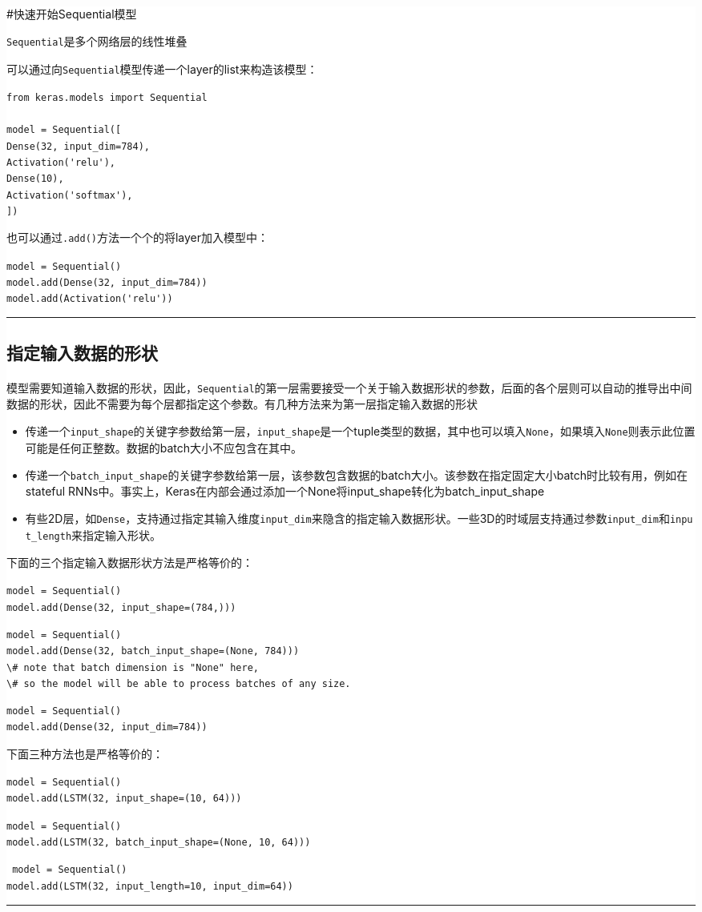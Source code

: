 #快速开始Sequential模型

<code>Sequential</code>是多个网络层的线性堆叠

可以通过向<code>Sequential</code>模型传递一个layer的list来构造该模型：

	from keras.models import Sequential

	model = Sequential([
    Dense(32, input_dim=784),
    Activation('relu'),
    Dense(10),
    Activation('softmax'),
	])

也可以通过<code>.add\(\)</code>方法一个个的将layer加入模型中：

	model = Sequential()
	model.add(Dense(32, input_dim=784))
	model.add(Activation('relu'))

***
	
## 指定输入数据的形状

模型需要知道输入数据的形状，因此，<code>Sequential</code>的第一层需要接受一个关于输入数据形状的参数，后面的各个层则可以自动的推导出中间数据的形状，因此不需要为每个层都指定这个参数。有几种方法来为第一层指定输入数据的形状

* 传递一个<code>input_shape</code>的关键字参数给第一层，<code>input_shape</code>是一个tuple类型的数据，其中也可以填入<code>None</code>，如果填入<code>None</code>则表示此位置可能是任何正整数。数据的batch大小不应包含在其中。

* 传递一个<code>batch_input_shape</code>的关键字参数给第一层，该参数包含数据的batch大小。该参数在指定固定大小batch时比较有用，例如在stateful RNNs中。事实上，Keras在内部会通过添加一个None将input_shape转化为batch_input_shape

* 有些2D层，如<code>Dense</code>，支持通过指定其输入维度<code>input_dim</code>来隐含的指定输入数据形状。一些3D的时域层支持通过参数<code>input_dim</code>和<code>input_length</code>来指定输入形状。

下面的三个指定输入数据形状方法是严格等价的：
<pre><code>model = Sequential()
model.add(Dense(32, input_shape=(784,)))</pre></code>
<pre><code>model = Sequential()
model.add(Dense(32, batch_input_shape=(None, 784)))
\# note that batch dimension is "None" here,
\# so the model will be able to process batches of any size.</pre></code>
<pre><code>model = Sequential()
model.add(Dense(32, input_dim=784))</pre></code>

下面三种方法也是严格等价的：
<pre><code>model = Sequential()
model.add(LSTM(32, input_shape=(10, 64)))</pre></code>
<pre><code>model = Sequential()
model.add(LSTM(32, batch_input_shape=(None, 10, 64)))</pre></code>
<pre><code>	model = Sequential()
model.add(LSTM(32, input_length=10, input_dim=64))</pre></code>

***
	